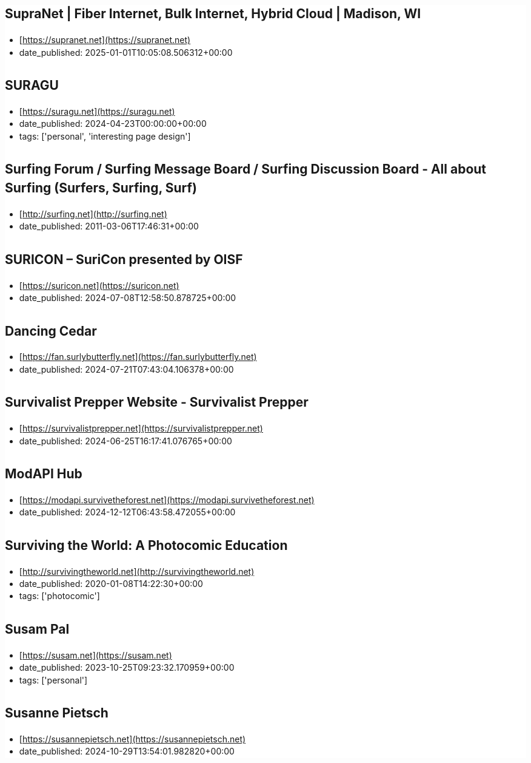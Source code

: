  ## SupraNet | Fiber Internet, Bulk Internet, Hybrid Cloud | Madison, WI
 - [https://supranet.net](https://supranet.net)
 - date_published: 2025-01-01T10:05:08.506312+00:00

 ## SURAGU
 - [https://suragu.net](https://suragu.net)
 - date_published: 2024-04-23T00:00:00+00:00
 - tags: ['personal', 'interesting page design']

 ## Surfing Forum / Surfing Message Board / Surfing Discussion Board - All about Surfing (Surfers, Surfing, Surf)
 - [http://surfing.net](http://surfing.net)
 - date_published: 2011-03-06T17:46:31+00:00

 ## SURICON – SuriCon presented by OISF
 - [https://suricon.net](https://suricon.net)
 - date_published: 2024-07-08T12:58:50.878725+00:00

 ## Dancing Cedar
 - [https://fan.surlybutterfly.net](https://fan.surlybutterfly.net)
 - date_published: 2024-07-21T07:43:04.106378+00:00

 ## Survivalist Prepper Website - Survivalist Prepper
 - [https://survivalistprepper.net](https://survivalistprepper.net)
 - date_published: 2024-06-25T16:17:41.076765+00:00

 ## ModAPI Hub
 - [https://modapi.survivetheforest.net](https://modapi.survivetheforest.net)
 - date_published: 2024-12-12T06:43:58.472055+00:00

 ## Surviving the World: A Photocomic Education
 - [http://survivingtheworld.net](http://survivingtheworld.net)
 - date_published: 2020-01-08T14:22:30+00:00
 - tags: ['photocomic']

 ## Susam Pal
 - [https://susam.net](https://susam.net)
 - date_published: 2023-10-25T09:23:32.170959+00:00
 - tags: ['personal']

 ## Susanne Pietsch
 - [https://susannepietsch.net](https://susannepietsch.net)
 - date_published: 2024-10-29T13:54:01.982820+00:00
